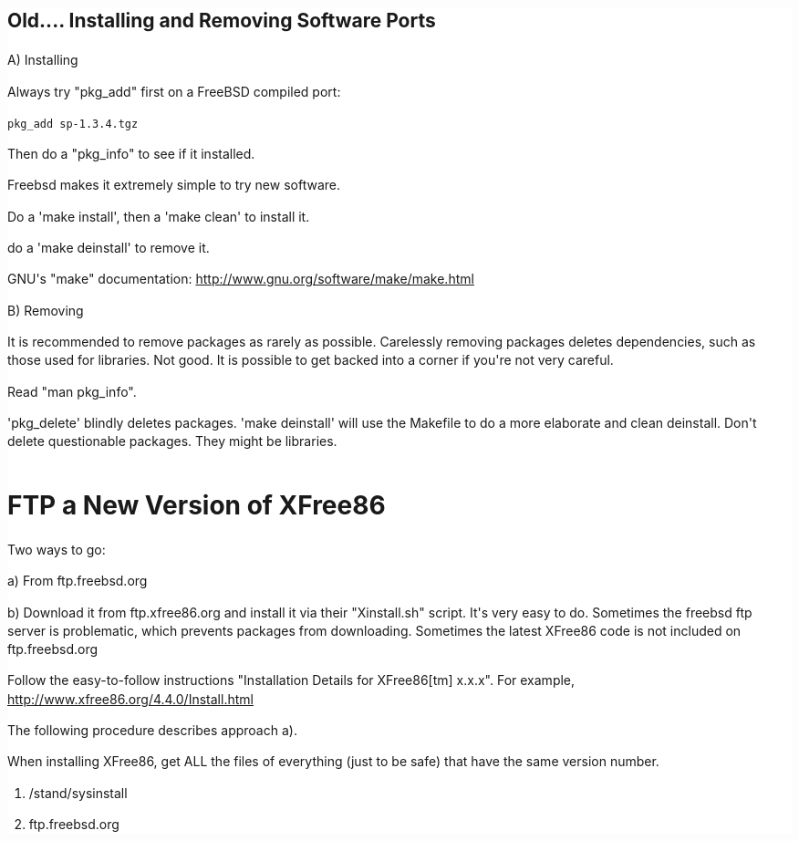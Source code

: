 ## Old.... Installing and Removing Software Ports

A) Installing

Always try "pkg_add" first on a FreeBSD compiled port:

```
pkg_add sp-1.3.4.tgz
```
Then do a "pkg_info" to see if it installed.

Freebsd makes it extremely simple to try new software.

Do a 'make install', then a 'make clean' to install it.

do a 'make deinstall' to remove it.

GNU's "make" documentation:
http://www.gnu.org/software/make/make.html


B) Removing

It is recommended to remove packages as rarely as possible. Carelessly
removing packages deletes dependencies, such as those used for
libraries. Not good. It is possible to get backed into a corner if
you're not very careful.

Read "man pkg_info". 

'pkg_delete' blindly deletes packages. 'make deinstall' will use the
Makefile to do a more elaborate and clean deinstall. Don't delete
questionable packages. They might be libraries.

# FTP a New Version of XFree86

Two ways to go:

a) From ftp.freebsd.org

b) Download it from ftp.xfree86.org and install it via their
   "Xinstall.sh" script. It's very easy to do. Sometimes the freebsd
   ftp server is problematic, which prevents packages from
   downloading. Sometimes the latest XFree86 code is not included on
   ftp.freebsd.org

   Follow the easy-to-follow instructions "Installation Details for
   XFree86[tm] x.x.x". For example,
   http://www.xfree86.org/4.4.0/Install.html

The following procedure describes approach a).

When installing XFree86, get ALL the files of everything (just to be
safe) that have the same version number.

1. /stand/sysinstall

2. ftp.freebsd.org
